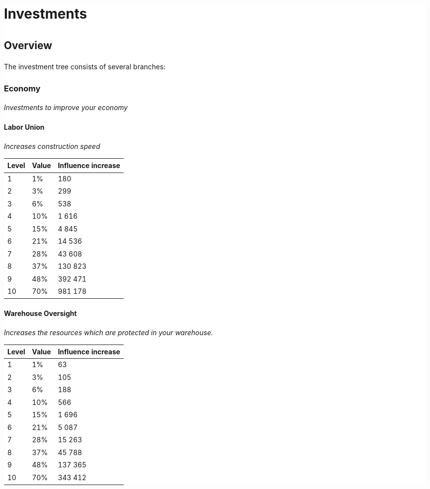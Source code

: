 # Investments

## Overview

The investment tree consists of several branches:

### Economy

*Investments to improve your economy*

#### Labor Union

*Increases construction speed*

|Level|Value|Influence increase|
|---|---|---|
|1|1%|180|
|2|3%|299|
|3|6%|538|
|4|10%|1 616|
|5|15%|4 845|
|6|21%|14 536|
|7|28%|43 608|
|8|37%|130 823|
|9|48%|392 471|
|10|70%|981 178|

#### Warehouse Oversight

*Increases the resources which are protected in your warehouse.*

|Level|Value|Influence increase|
|---|---|---|
|1|1%|63|
|2|3%|105|
|3|6%|188|
|4|10%|566|
|5|15%|1 696|
|6|21%|5 087|
|7|28%|15 263|
|8|37%|45 788|
|9|48%|137 365|
|10|70%|343 412|

